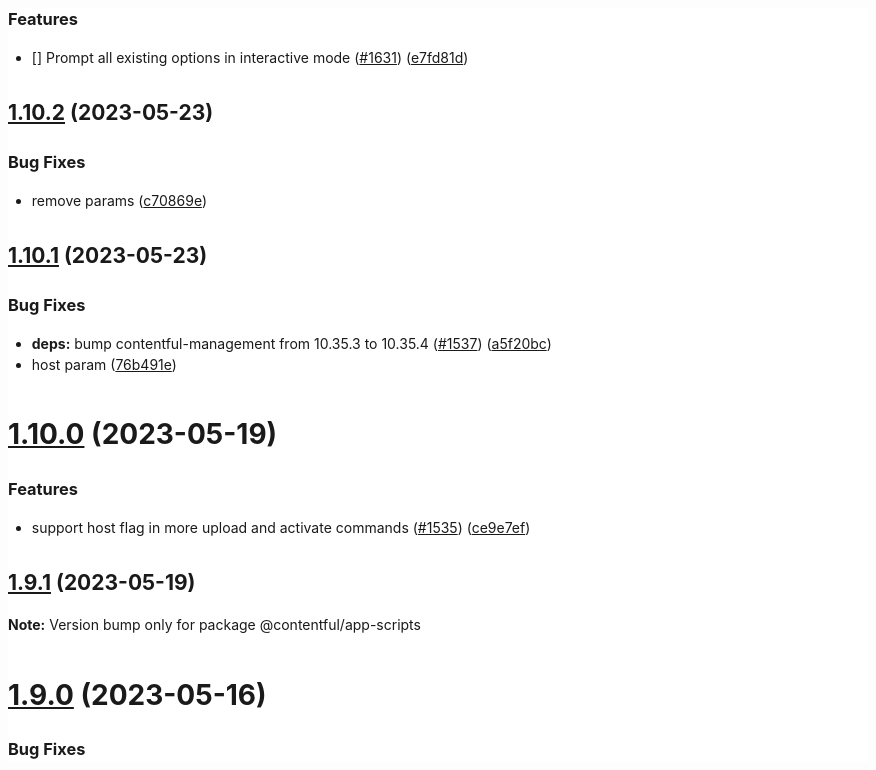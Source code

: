 ### Features

- [] Prompt all existing options in interactive mode ([#1631](https://github.com/contentful/create-contentful-app/issues/1631)) ([e7fd81d](https://github.com/contentful/create-contentful-app/commit/e7fd81dd7535dc79c0ec1341f78a511e6af8bf76))

## [1.10.2](https://github.com/contentful/create-contentful-app/compare/@contentful/app-scripts@1.10.1...@contentful/app-scripts@1.10.2) (2023-05-23)

### Bug Fixes

- remove params ([c70869e](https://github.com/contentful/create-contentful-app/commit/c70869e1d094c697f190c57cbebb948dfb16d13c))

## [1.10.1](https://github.com/contentful/create-contentful-app/compare/@contentful/app-scripts@1.10.0...@contentful/app-scripts@1.10.1) (2023-05-23)

### Bug Fixes

- **deps:** bump contentful-management from 10.35.3 to 10.35.4 ([#1537](https://github.com/contentful/create-contentful-app/issues/1537)) ([a5f20bc](https://github.com/contentful/create-contentful-app/commit/a5f20bcb1a5f5fcae6eadce3e51b0246a679a855))
- host param ([76b491e](https://github.com/contentful/create-contentful-app/commit/76b491e59dbcefbc3b96c1c18e63be7e68ea2657))

# [1.10.0](https://github.com/contentful/create-contentful-app/compare/@contentful/app-scripts@1.9.1...@contentful/app-scripts@1.10.0) (2023-05-19)

### Features

- support host flag in more upload and activate commands ([#1535](https://github.com/contentful/create-contentful-app/issues/1535)) ([ce9e7ef](https://github.com/contentful/create-contentful-app/commit/ce9e7ef3a4efaf803de1737830566c7342cc7ad2))

## [1.9.1](https://github.com/contentful/create-contentful-app/compare/@contentful/app-scripts@1.9.0...@contentful/app-scripts@1.9.1) (2023-05-19)

**Note:** Version bump only for package @contentful/app-scripts

# [1.9.0](https://github.com/contentful/create-contentful-app/compare/@contentful/app-scripts@1.8.2...@contentful/app-scripts@1.9.0) (2023-05-16)

### Bug Fixes

